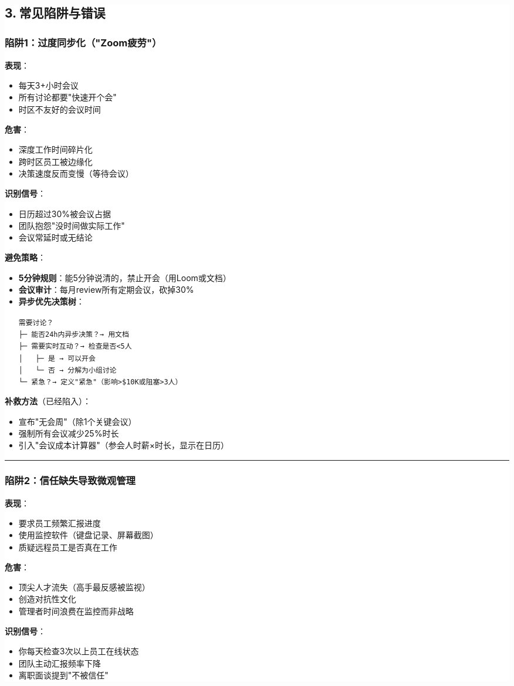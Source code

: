 
## 3. 常见陷阱与错误

### 陷阱1：过度同步化（"Zoom疲劳"）

**表现**：
- 每天3+小时会议
- 所有讨论都要"快速开个会"
- 时区不友好的会议时间

**危害**：
- 深度工作时间碎片化
- 跨时区员工被边缘化
- 决策速度反而变慢（等待会议）

**识别信号**：
- 日历超过30%被会议占据
- 团队抱怨"没时间做实际工作"
- 会议常延时或无结论

**避免策略**：
- **5分钟规则**：能5分钟说清的，禁止开会（用Loom或文档）
- **会议审计**：每月review所有定期会议，砍掉30%
- **异步优先决策树**：
  ```
  需要讨论？
  ├─ 能否24h内异步决策？→ 用文档
  ├─ 需要实时互动？→ 检查是否<5人
  │   ├─ 是 → 可以开会
  │   └─ 否 → 分解为小组讨论
  └─ 紧急？→ 定义"紧急"（影响>$10K或阻塞>3人）
  ```

**补救方法**（已经陷入）：
- 宣布"无会周"（除1个关键会议）
- 强制所有会议减少25%时长
- 引入"会议成本计算器"（参会人时薪×时长，显示在日历）

---

### 陷阱2：信任缺失导致微观管理

**表现**：
- 要求员工频繁汇报进度
- 使用监控软件（键盘记录、屏幕截图）
- 质疑远程员工是否真在工作

**危害**：
- 顶尖人才流失（高手最反感被监视）
- 创造对抗性文化
- 管理者时间浪费在监控而非战略

**识别信号**：
- 你每天检查3次以上员工在线状态
- 团队主动汇报频率下降
- 离职面谈提到"不被信任"
